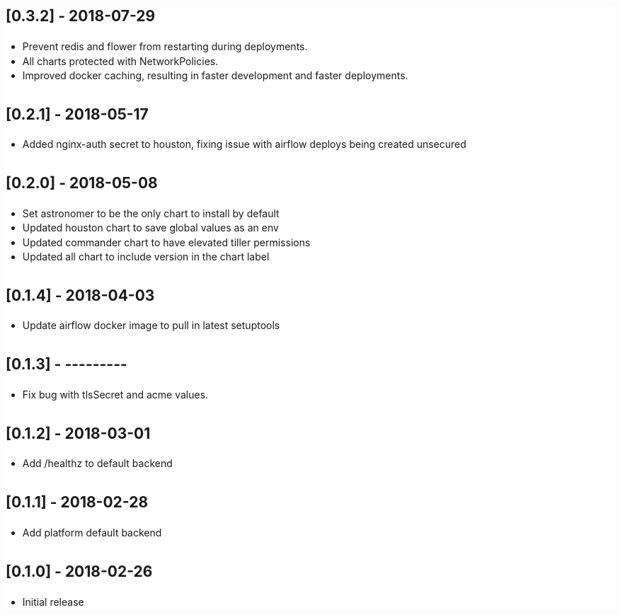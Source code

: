 ## [0.3.2] - 2018-07-29

* Prevent redis and flower from restarting during deployments.
* All charts protected with NetworkPolicies.
* Improved docker caching, resulting in faster development and faster deployments.

## [0.2.1] - 2018-05-17

* Added nginx-auth secret to houston, fixing issue with airflow deploys being created unsecured

## [0.2.0] - 2018-05-08

* Set astronomer to be the only chart to install by default
* Updated houston chart to save global values as an env
* Updated commander chart to have elevated tiller permissions
* Updated all chart to include version in the chart label

## [0.1.4] - 2018-04-03

* Update airflow docker image to pull in latest setuptools

## [0.1.3] - ---------

* Fix bug with tlsSecret and acme values.

## [0.1.2] - 2018-03-01

* Add /healthz to default backend

## [0.1.1] - 2018-02-28

* Add platform default backend

## [0.1.0] - 2018-02-26

* Initial release
